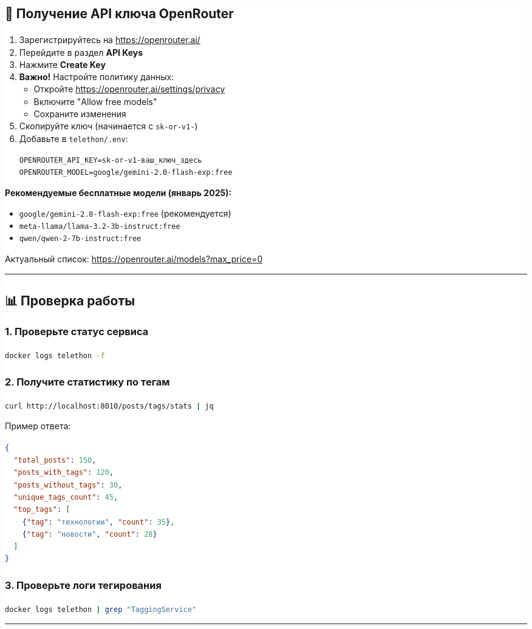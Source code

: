 
## 🔑 Получение API ключа OpenRouter

1. Зарегистрируйтесь на https://openrouter.ai/
2. Перейдите в раздел **API Keys**
3. Нажмите **Create Key**
4. **Важно!** Настройте политику данных:
   - Откройте https://openrouter.ai/settings/privacy
   - Включите "Allow free models"
   - Сохраните изменения
5. Скопируйте ключ (начинается с `sk-or-v1-`)
6. Добавьте в `telethon/.env`:
   ```env
   OPENROUTER_API_KEY=sk-or-v1-ваш_ключ_здесь
   OPENROUTER_MODEL=google/gemini-2.0-flash-exp:free
   ```

**Рекомендуемые бесплатные модели (январь 2025):**
- `google/gemini-2.0-flash-exp:free` (рекомендуется)
- `meta-llama/llama-3.2-3b-instruct:free`
- `qwen/qwen-2-7b-instruct:free`

Актуальный список: https://openrouter.ai/models?max_price=0

---

## 📊 Проверка работы

### 1. Проверьте статус сервиса
```bash
docker logs telethon -f
```

### 2. Получите статистику по тегам
```bash
curl http://localhost:8010/posts/tags/stats | jq
```

Пример ответа:
```json
{
  "total_posts": 150,
  "posts_with_tags": 120,
  "posts_without_tags": 30,
  "unique_tags_count": 45,
  "top_tags": [
    {"tag": "технологии", "count": 35},
    {"tag": "новости", "count": 28}
  ]
}
```

### 3. Проверьте логи тегирования
```bash
docker logs telethon | grep "TaggingService"
```

---